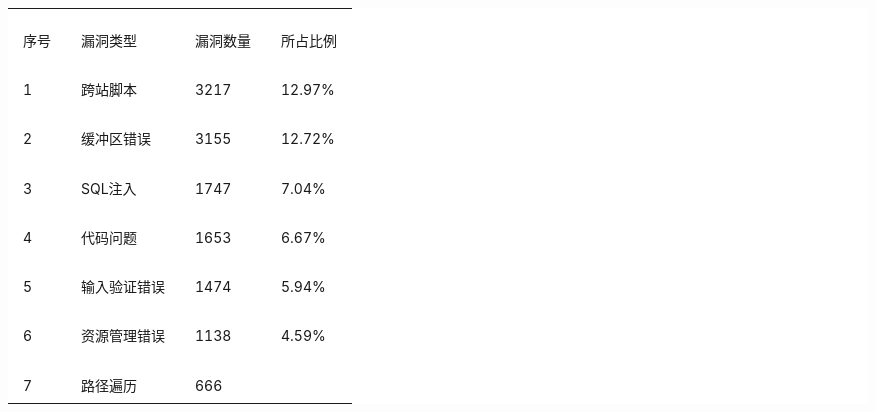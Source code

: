 <table><tbody style="outline: 0px;"><tr style="outline: 0px;"><td style="outline: 0px;word-break: break-all;hyphens: auto;"><section style="outline: 0px;line-height: 2em;margin-top: 16px;margin-left: 8px;margin-right: 8px;">序号</section></td><td style="outline: 0px;word-break: break-all;hyphens: auto;"><section style="outline: 0px;line-height: 2em;margin-top: 16px;margin-left: 8px;margin-right: 8px;">漏洞类型</section></td><td style="outline: 0px;word-break: break-all;hyphens: auto;"><section style="outline: 0px;line-height: 2em;margin-top: 16px;margin-left: 8px;margin-right: 8px;">漏洞数量</section></td><td style="outline: 0px;word-break: break-all;hyphens: auto;"><section style="outline: 0px;line-height: 2em;margin-top: 16px;margin-left: 8px;margin-right: 8px;">所占比例</section></td></tr><tr style="outline: 0px;"><td style="outline: 0px;word-break: break-all;hyphens: auto;"><section style="outline: 0px;line-height: 2em;margin-top: 16px;margin-left: 8px;margin-right: 8px;">1</section></td><td style="outline: 0px;word-break: break-all;hyphens: auto;"><section style="outline: 0px;line-height: 2em;margin-top: 16px;margin-left: 8px;margin-right: 8px;">跨站脚本</section></td><td style="outline: 0px;word-break: break-all;hyphens: auto;"><section style="outline: 0px;line-height: 2em;margin-top: 16px;margin-left: 8px;margin-right: 8px;">3217</section></td><td style="outline: 0px;word-break: break-all;hyphens: auto;"><section style="outline: 0px;line-height: 2em;margin-top: 16px;margin-left: 8px;margin-right: 8px;">12.97%</section></td></tr><tr style="outline: 0px;"><td style="outline: 0px;word-break: break-all;hyphens: auto;"><section style="outline: 0px;line-height: 2em;margin-top: 16px;margin-left: 8px;margin-right: 8px;">2</section></td><td style="outline: 0px;word-break: break-all;hyphens: auto;"><section style="outline: 0px;line-height: 2em;margin-top: 16px;margin-left: 8px;margin-right: 8px;">缓冲区错误</section></td><td style="outline: 0px;word-break: break-all;hyphens: auto;"><section style="outline: 0px;line-height: 2em;margin-top: 16px;margin-left: 8px;margin-right: 8px;">3155</section></td><td style="outline: 0px;word-break: break-all;hyphens: auto;"><section style="outline: 0px;line-height: 2em;margin-top: 16px;margin-left: 8px;margin-right: 8px;">12.72%</section></td></tr><tr style="outline: 0px;"><td style="outline: 0px;word-break: break-all;hyphens: auto;"><section style="outline: 0px;line-height: 2em;margin-top: 16px;margin-left: 8px;margin-right: 8px;">3</section></td><td style="outline: 0px;word-break: break-all;hyphens: auto;"><section style="outline: 0px;line-height: 2em;margin-top: 16px;margin-left: 8px;margin-right: 8px;">SQL注入</section></td><td style="outline: 0px;word-break: break-all;hyphens: auto;"><section style="outline: 0px;line-height: 2em;margin-top: 16px;margin-left: 8px;margin-right: 8px;">1747</section></td><td style="outline: 0px;word-break: break-all;hyphens: auto;"><section style="outline: 0px;line-height: 2em;margin-top: 16px;margin-left: 8px;margin-right: 8px;">7.04%</section></td></tr><tr style="outline: 0px;"><td style="outline: 0px;word-break: break-all;hyphens: auto;"><section style="outline: 0px;line-height: 2em;margin-top: 16px;margin-left: 8px;margin-right: 8px;">4</section></td><td style="outline: 0px;word-break: break-all;hyphens: auto;"><section style="outline: 0px;line-height: 2em;margin-top: 16px;margin-left: 8px;margin-right: 8px;">代码问题</section></td><td style="outline: 0px;word-break: break-all;hyphens: auto;"><section style="outline: 0px;line-height: 2em;margin-top: 16px;margin-left: 8px;margin-right: 8px;">1653</section></td><td style="outline: 0px;word-break: break-all;hyphens: auto;"><section style="outline: 0px;line-height: 2em;margin-top: 16px;margin-left: 8px;margin-right: 8px;">6.67%</section></td></tr><tr style="outline: 0px;"><td style="outline: 0px;word-break: break-all;hyphens: auto;"><section style="outline: 0px;line-height: 2em;margin-top: 16px;margin-left: 8px;margin-right: 8px;">5</section></td><td style="outline: 0px;word-break: break-all;hyphens: auto;"><section style="outline: 0px;line-height: 2em;margin-top: 16px;margin-left: 8px;margin-right: 8px;">输入验证错误</section></td><td style="outline: 0px;word-break: break-all;hyphens: auto;"><section style="outline: 0px;line-height: 2em;margin-top: 16px;margin-left: 8px;margin-right: 8px;">1474</section></td><td style="outline: 0px;word-break: break-all;hyphens: auto;"><section style="outline: 0px;line-height: 2em;margin-top: 16px;margin-left: 8px;margin-right: 8px;">5.94%</section></td></tr><tr style="outline: 0px;"><td style="outline: 0px;word-break: break-all;hyphens: auto;"><section style="outline: 0px;line-height: 2em;margin-top: 16px;margin-left: 8px;margin-right: 8px;">6</section></td><td style="outline: 0px;word-break: break-all;hyphens: auto;"><section style="outline: 0px;line-height: 2em;margin-top: 16px;margin-left: 8px;margin-right: 8px;">资源管理错误</section></td><td style="outline: 0px;word-break: break-all;hyphens: auto;"><section style="outline: 0px;line-height: 2em;margin-top: 16px;margin-left: 8px;margin-right: 8px;">1138</section></td><td style="outline: 0px;word-break: break-all;hyphens: auto;"><section style="outline: 0px;line-height: 2em;margin-top: 16px;margin-left: 8px;margin-right: 8px;">4.59%</section></td></tr><tr style="outline: 0px;"><td style="outline: 0px;word-break: break-all;hyphens: auto;"><section style="outline: 0px;line-height: 2em;margin-top: 16px;margin-left: 8px;margin-right: 8px;">7</section></td><td style="outline: 0px;word-break: break-all;hyphens: auto;"><section style="outline: 0px;line-height: 2em;margin-top: 16px;margin-left: 8px;margin-right: 8px;">路径遍历</section></td><td style="outline: 0px;word-break: break-all;hyphens: auto;"><section style="outline: 0px;line-height: 2em;margin-top: 16px;margin-left: 8px;margin-right: 8px;">666</section></td>